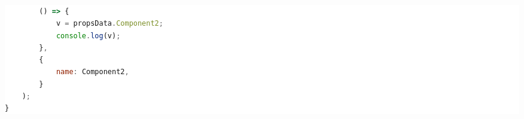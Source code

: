 ```js
		() => {
			v = propsData.Component2;
			console.log(v);
		},
		{
			name: Component2,
		}
	);
}
```
